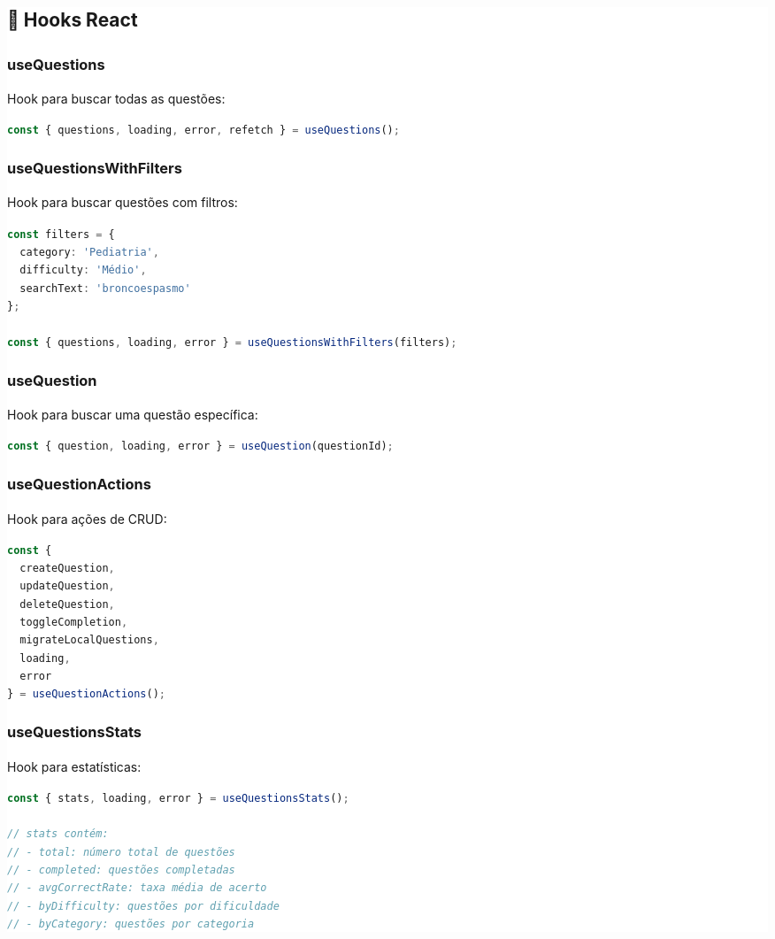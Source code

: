 ## 🎣 Hooks React

### useQuestions

Hook para buscar todas as questões:

```typescript
const { questions, loading, error, refetch } = useQuestions();
```

### useQuestionsWithFilters

Hook para buscar questões com filtros:

```typescript
const filters = {
  category: 'Pediatria',
  difficulty: 'Médio',
  searchText: 'broncoespasmo'
};

const { questions, loading, error } = useQuestionsWithFilters(filters);
```

### useQuestion

Hook para buscar uma questão específica:

```typescript
const { question, loading, error } = useQuestion(questionId);
```

### useQuestionActions

Hook para ações de CRUD:

```typescript
const { 
  createQuestion, 
  updateQuestion, 
  deleteQuestion, 
  toggleCompletion,
  migrateLocalQuestions,
  loading,
  error 
} = useQuestionActions();
```

### useQuestionsStats

Hook para estatísticas:

```typescript
const { stats, loading, error } = useQuestionsStats();

// stats contém:
// - total: número total de questões
// - completed: questões completadas
// - avgCorrectRate: taxa média de acerto
// - byDifficulty: questões por dificuldade
// - byCategory: questões por categoria
```

